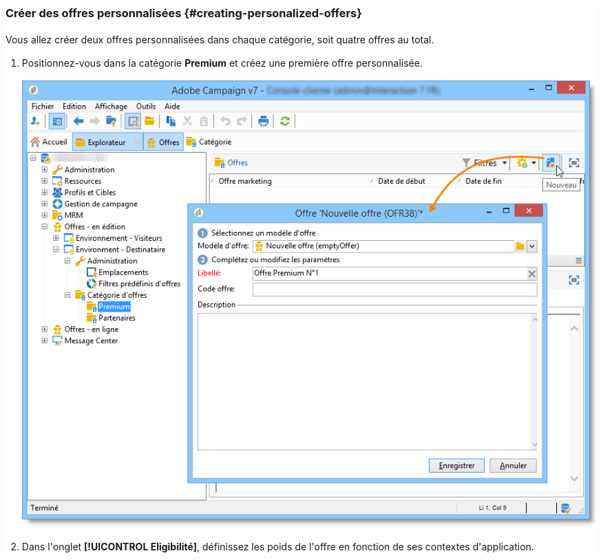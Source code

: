 
### Créer des offres personnalisées {#creating-personalized-offers}

Vous allez créer deux offres personnalisées dans chaque catégorie, soit quatre offres au total.

1. Positionnez-vous dans la catégorie **Premium** et créez une première offre personnalisée.

   ![](assets/offer_inbound_fallback_example_011.png)

1. Dans l&#39;onglet **[!UICONTROL Eligibilité]**, définissez les poids de l&#39;offre en fonction de ses contextes d&#39;application.
